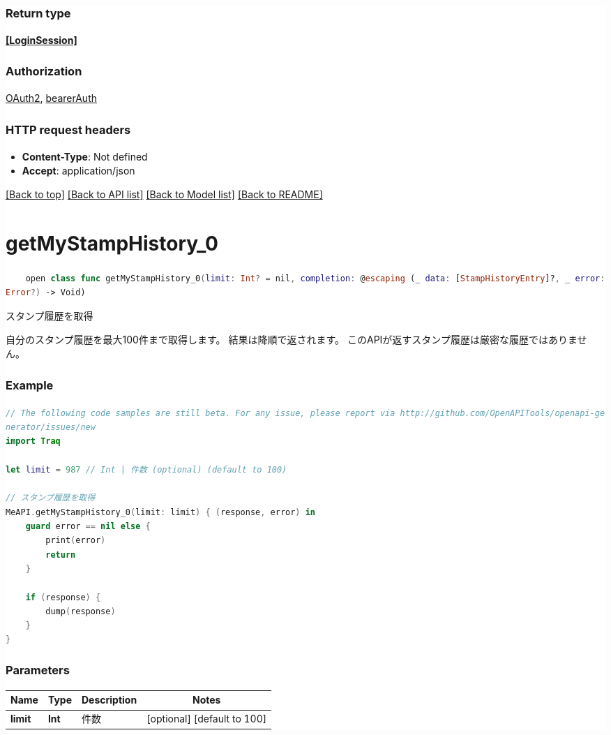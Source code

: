 ### Return type

[**[LoginSession]**](LoginSession.md)

### Authorization

[OAuth2](../README.md#OAuth2), [bearerAuth](../README.md#bearerAuth)

### HTTP request headers

 - **Content-Type**: Not defined
 - **Accept**: application/json

[[Back to top]](#) [[Back to API list]](../README.md#documentation-for-api-endpoints) [[Back to Model list]](../README.md#documentation-for-models) [[Back to README]](../README.md)

# **getMyStampHistory_0**
```swift
    open class func getMyStampHistory_0(limit: Int? = nil, completion: @escaping (_ data: [StampHistoryEntry]?, _ error: Error?) -> Void)
```

スタンプ履歴を取得

自分のスタンプ履歴を最大100件まで取得します。 結果は降順で返されます。  このAPIが返すスタンプ履歴は厳密な履歴ではありません。

### Example
```swift
// The following code samples are still beta. For any issue, please report via http://github.com/OpenAPITools/openapi-generator/issues/new
import Traq

let limit = 987 // Int | 件数 (optional) (default to 100)

// スタンプ履歴を取得
MeAPI.getMyStampHistory_0(limit: limit) { (response, error) in
    guard error == nil else {
        print(error)
        return
    }

    if (response) {
        dump(response)
    }
}
```

### Parameters

Name | Type | Description  | Notes
------------- | ------------- | ------------- | -------------
 **limit** | **Int** | 件数 | [optional] [default to 100]
